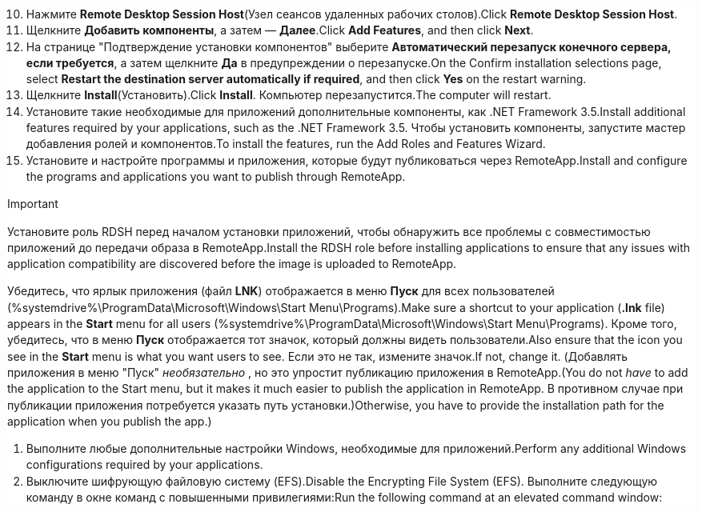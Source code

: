    10. <span data-ttu-id="a48de-189">Нажмите **Remote Desktop Session Host**(Узел сеансов удаленных рабочих столов).</span><span class="sxs-lookup"><span data-stu-id="a48de-189">Click **Remote Desktop Session Host**.</span></span>
   11. <span data-ttu-id="a48de-190">Щелкните **Добавить компоненты**, а затем — **Далее**.</span><span class="sxs-lookup"><span data-stu-id="a48de-190">Click **Add Features**, and then click **Next**.</span></span>
   12. <span data-ttu-id="a48de-191">На странице "Подтверждение установки компонентов" выберите **Автоматический перезапуск конечного сервера, если требуется**, а затем щелкните **Да** в предупреждении о перезапуске.</span><span class="sxs-lookup"><span data-stu-id="a48de-191">On the Confirm installation selections page, select **Restart the destination server automatically if required**, and then click **Yes** on the restart warning.</span></span>
   13. <span data-ttu-id="a48de-192">Щелкните **Install**(Установить).</span><span class="sxs-lookup"><span data-stu-id="a48de-192">Click **Install**.</span></span> <span data-ttu-id="a48de-193">Компьютер перезапустится.</span><span class="sxs-lookup"><span data-stu-id="a48de-193">The computer will restart.</span></span>
5. <span data-ttu-id="a48de-194">Установите такие необходимые для приложений дополнительные компоненты, как .NET Framework 3.5.</span><span class="sxs-lookup"><span data-stu-id="a48de-194">Install additional features required by your applications, such as the .NET Framework 3.5.</span></span> <span data-ttu-id="a48de-195">Чтобы установить компоненты, запустите мастер добавления ролей и компонентов.</span><span class="sxs-lookup"><span data-stu-id="a48de-195">To install the features, run the Add Roles and Features Wizard.</span></span>
6. <span data-ttu-id="a48de-196">Установите и настройте программы и приложения, которые будут публиковаться через RemoteApp.</span><span class="sxs-lookup"><span data-stu-id="a48de-196">Install and configure the programs and applications you want to publish through RemoteApp.</span></span>

> [!IMPORTANT]
> <span data-ttu-id="a48de-197">Установите роль RDSH перед началом установки приложений, чтобы обнаружить все проблемы с совместимостью приложений до передачи образа в RemoteApp.</span><span class="sxs-lookup"><span data-stu-id="a48de-197">Install the RDSH role before installing applications to ensure that any issues with application compatibility are discovered before the image is uploaded to RemoteApp.</span></span>
> 
> <span data-ttu-id="a48de-198">Убедитесь, что ярлык приложения (файл **LNK**) отображается в меню **Пуск** для всех пользователей (%systemdrive%\ProgramData\Microsoft\Windows\Start Menu\Programs).</span><span class="sxs-lookup"><span data-stu-id="a48de-198">Make sure a shortcut to your application (**.lnk** file) appears in the **Start** menu for all users (%systemdrive%\ProgramData\Microsoft\Windows\Start Menu\Programs).</span></span> <span data-ttu-id="a48de-199">Кроме того, убедитесь, что в меню **Пуск** отображается тот значок, который должны видеть пользователи.</span><span class="sxs-lookup"><span data-stu-id="a48de-199">Also ensure that the icon you see in the **Start** menu is what you want users to see.</span></span> <span data-ttu-id="a48de-200">Если это не так, измените значок.</span><span class="sxs-lookup"><span data-stu-id="a48de-200">If not, change it.</span></span> <span data-ttu-id="a48de-201">(Добавлять приложения в меню "Пуск" *необязательно* , но это упростит публикацию приложения в RemoteApp.</span><span class="sxs-lookup"><span data-stu-id="a48de-201">(You do not *have* to add the application to the Start menu, but it makes it much easier to publish the application in RemoteApp.</span></span> <span data-ttu-id="a48de-202">В противном случае при публикации приложения потребуется указать путь установки.)</span><span class="sxs-lookup"><span data-stu-id="a48de-202">Otherwise, you have to provide the installation path for the application when you publish the app.)</span></span>
> 
> 

1. <span data-ttu-id="a48de-203">Выполните любые дополнительные настройки Windows, необходимые для приложений.</span><span class="sxs-lookup"><span data-stu-id="a48de-203">Perform any additional Windows configurations required by your applications.</span></span>
2. <span data-ttu-id="a48de-204">Выключите шифрующую файловую систему (EFS).</span><span class="sxs-lookup"><span data-stu-id="a48de-204">Disable the Encrypting File System (EFS).</span></span> <span data-ttu-id="a48de-205">Выполните следующую команду в окне команд с повышенными привилегиями:</span><span class="sxs-lookup"><span data-stu-id="a48de-205">Run the following command at an elevated command window:</span></span>
   